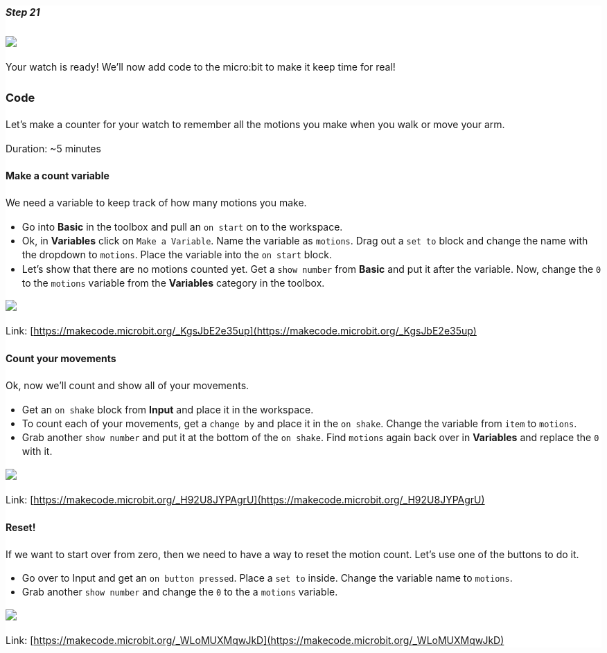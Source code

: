 ##### Step 21

![](https://i.imgur.com/kNVZnJL.png)

Your watch is ready! We’ll now add code to the micro:bit to make it keep time for real!

### Code  

Let’s make a counter for your watch to remember all the motions you make when you walk or move your arm.

Duration: ~5 minutes

#### Make a count variable

We need a variable to keep track of how many motions you make.

- Go into **Basic** in the toolbox and pull an `on start` on to the workspace.
- Ok, in **Variables** click on `Make a Variable`. Name the variable as `motions`. Drag out a `set to` block and change the name with the dropdown to `motions`. Place the variable into the `on start` block.
- Let’s show that there are no motions counted yet. Get a `show number` from **Basic** and put it after the variable. Now, change the `0` to the `motions` variable from the **Variables** category in the toolbox.

![](https://i.imgur.com/Fd9IRN8.png)

Link: [https://makecode.microbit.org/_KgsJbE2e35up](https://makecode.microbit.org/_KgsJbE2e35up)

#### Count your movements

Ok, now we’ll count and show all of your movements.

- Get an `on shake` block from **Input** and place it in the workspace.
- To count each of your movements, get a `change by` and place it in the `on shake`. Change the variable from `item` to  `motions`.
- Grab another `show number` and put it at the bottom of the `on shake`. Find `motions` again back over in **Variables** and replace the `0` with it.

![](https://i.imgur.com/ERw27X6.png)

Link: [https://makecode.microbit.org/_H92U8JYPAgrU](https://makecode.microbit.org/_H92U8JYPAgrU)

#### Reset!

If we want to start over from zero, then we need to have a way to reset the motion count. Let’s use one of the buttons to do it.

- Go over to Input and get an `on button pressed`. Place a `set to` inside. Change the variable name to `motions`.
- Grab another `show number` and change the `0` to the a `motions` variable.

![](https://i.imgur.com/aERnT2G.png)

Link: [https://makecode.microbit.org/_WLoMUXMqwJkD](https://makecode.microbit.org/_WLoMUXMqwJkD)
